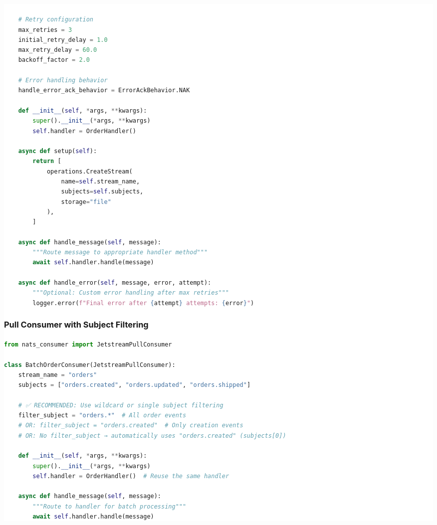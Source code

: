 ```python
    
    # Retry configuration
    max_retries = 3
    initial_retry_delay = 1.0
    max_retry_delay = 60.0
    backoff_factor = 2.0
    
    # Error handling behavior
    handle_error_ack_behavior = ErrorAckBehavior.NAK

    def __init__(self, *args, **kwargs):
        super().__init__(*args, **kwargs)
        self.handler = OrderHandler()

    async def setup(self):
        return [
            operations.CreateStream(
                name=self.stream_name,
                subjects=self.subjects,
                storage="file"
            ),
        ]

    async def handle_message(self, message):
        """Route message to appropriate handler method"""
        await self.handler.handle(message)
    
    async def handle_error(self, message, error, attempt):
        """Optional: Custom error handling after max retries"""
        logger.error(f"Final error after {attempt} attempts: {error}")
```

### Pull Consumer with Subject Filtering
```python
from nats_consumer import JetstreamPullConsumer

class BatchOrderConsumer(JetstreamPullConsumer):
    stream_name = "orders"
    subjects = ["orders.created", "orders.updated", "orders.shipped"]
    
    # ✅ RECOMMENDED: Use wildcard or single subject filtering
    filter_subject = "orders.*"  # All order events
    # OR: filter_subject = "orders.created"  # Only creation events
    # OR: No filter_subject → automatically uses "orders.created" (subjects[0])
    
    def __init__(self, *args, **kwargs):
        super().__init__(*args, **kwargs)
        self.handler = OrderHandler()  # Reuse the same handler
    
    async def handle_message(self, message):
        """Route to handler for batch processing"""
        await self.handler.handle(message)
```
